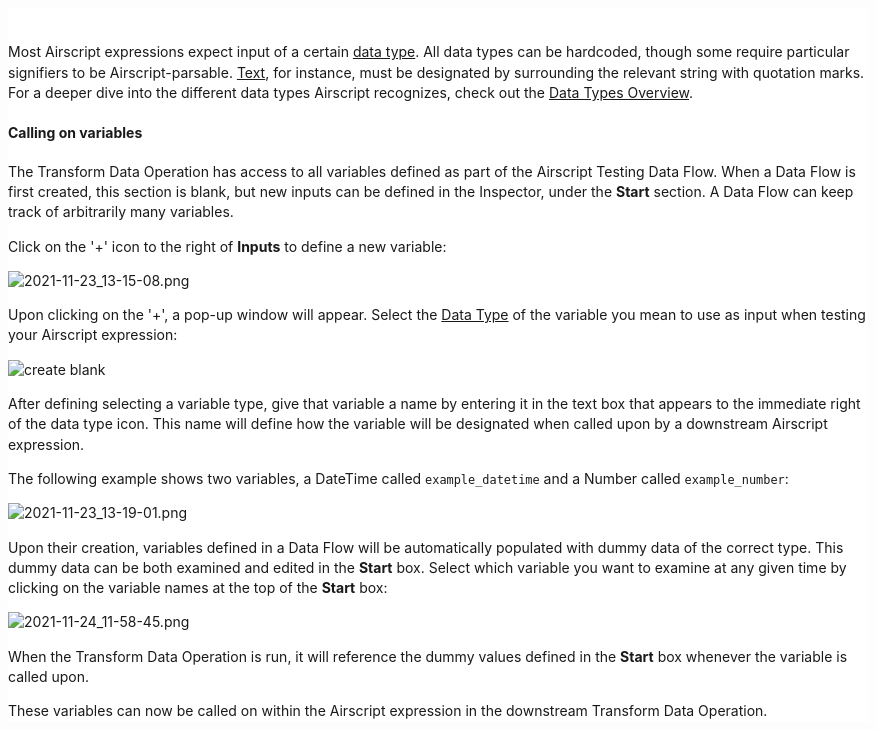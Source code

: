 
 


Most Airscript expressions expect input of a certain [data type](https://support.airkit.com/reference/data-types-overview). All data types can be hardcoded, though some require particular signifiers to be Airscript-parsable. [Text](https://support.airkit.com/reference/the-text-variable-data-type), for instance, must be designated by surrounding the relevant string with quotation marks. For a deeper dive into the different data types Airscript recognizes, check out the [Data Types Overview](https://support.airkit.com/reference/data-types-overview).


#### Calling on variables


The Transform Data Operation has access to all variables defined as part of the Airscript Testing Data Flow. When a Data Flow is first created, this section is blank, but new inputs can be defined in the Inspector, under the **Start** section. A Data Flow can keep track of arbitrarily many variables. 


Click on the '+' icon to the right of **Inputs** to define a new variable:


![2021-11-23_13-15-08.png](https://a01-support.airkit.com/testing-airscript-expressions/2021-11-23_13-15-08.png)


Upon clicking on the '+', a pop-up window will appear. Select the [Data Type](https://support.airkit.com/reference/data-types-overview) of the variable you mean to use as input when testing your Airscript expression: 


<img src="https://a01-support.airkit.com/testing-airscript-expressions/2021-11-23_13-16-38.png" alt="create blank" style="max-width: 250px; width:100%"/>


After defining selecting a variable type, give that variable a name by entering it in the text box that appears to the immediate right of the data type icon. This name will define how the variable will be designated when called upon by a downstream Airscript expression.


The following example shows two variables, a DateTime called ```example_datetime``` and a Number called ```example_number```:


![2021-11-23_13-19-01.png](https://a01-support.airkit.com/testing-airscript-expressions/2021-11-23_13-19-01.png)


Upon their creation, variables defined in a Data Flow will be automatically populated with dummy data of the correct type. This dummy data can be both examined and edited in the **Start** box. Select which variable you want to examine at any given time by clicking on the variable names at the top of the **Start** box:


![2021-11-24_11-58-45.png](https://a01-support.airkit.com/testing-airscript-expressions/2021-11-24_11-58-45.png)


When the Transform Data Operation is run, it will reference the dummy values defined in the **Start** box whenever the variable is called upon.


These variables can now be called on within the Airscript expression in the downstream Transform Data Operation.

